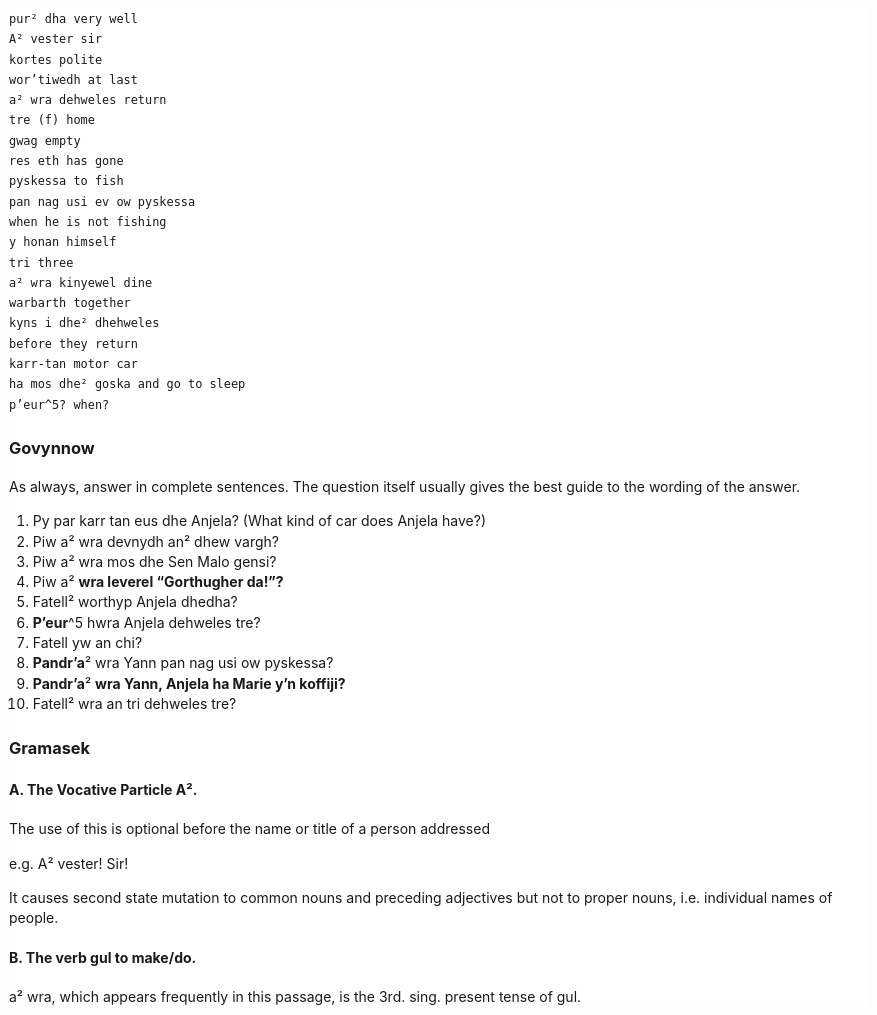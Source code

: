 ```
pur² dha very well
A² vester sir
kortes polite
wor’tiwedh at last
a² wra dehweles return
tre (f) home
gwag empty
res eth has gone
pyskessa to fish
pan nag usi ev ow pyskessa
when he is not fishing
y honan himself
tri three
a² wra kinyewel dine
warbarth together
kyns i dhe² dhehweles
before they return
karr-tan motor car
ha mos dhe² goska and go to sleep
p’eur^5? when?
```
### Govynnow
As always, answer in complete sentences. 
The question itself usually gives the best guide to the wording of the answer.


1) Py par karr tan eus dhe Anjela? (What kind of car does Anjela have?)
2) Piw a² wra devnydh an² dhew vargh?
3) Piw a² wra mos dhe Sen Malo gensi?
4) Piw a² **wra leverel “Gorthugher da!”?**
5) Fatell² worthyp Anjela dhedha?
6) **P’eur**^5 hwra Anjela dehweles tre?
7) Fatell yw an chi?
8) **Pandr’a**² wra Yann pan nag usi ow pyskessa?
9) **Pandr’a**² **wra Yann, Anjela ha Marie y’n koffiji?**
10) Fatell² wra an tri dehweles tre?

### Gramasek

#### A. The Vocative Particle A².
The use of this is optional before the name or title of a person addressed

e.g. 
A² vester! Sir!

It causes second state mutation to common nouns and preceding adjectives but not to proper
nouns, i.e. individual names of people.

#### B. The verb gul to make/do.
a² wra, which appears frequently in this passage, is the 3rd. sing. present tense of gul.


